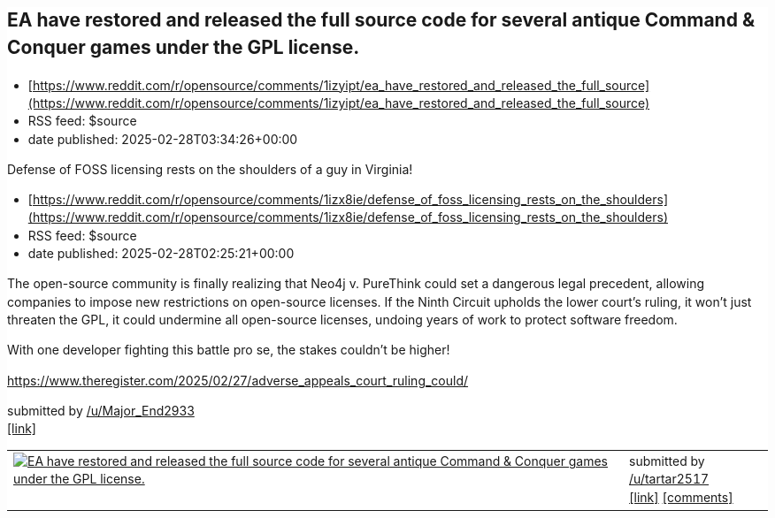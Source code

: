 ## EA have restored and released the full source code for several antique Command & Conquer games under the GPL license.
 - [https://www.reddit.com/r/opensource/comments/1izyipt/ea_have_restored_and_released_the_full_source](https://www.reddit.com/r/opensource/comments/1izyipt/ea_have_restored_and_released_the_full_source)
 - RSS feed: $source
 - date published: 2025-02-28T03:34:26+00:00

<table> <tr><td> <a href="https://www.reddit.com/r/opensource/comments/1izyipt/ea_have_restored_and_released_the_full_source/"> <img src="https://external-preview.redd.it/bHn6qnlj2tUvVEWTzKs90pM_-ebvmafFLlZjTOwNbok.jpg?width=640&amp;crop=smart&amp;auto=webp&amp;s=891c1d1b12ce61d033188e56dc8deeb679dfbe81" alt="EA have restored and released the full source code for several antique Command &amp; Conquer games under the GPL license." title="EA have restored and released the full source code for several antique Command &amp; Conquer games under the GPL license." /> </a> </td><td> &#32; submitted by &#32; <a href="https://www.reddit.com/user/tartar2517"> /u/tartar2517 </a> <br/> <span><a href="https://www.rockpapershotgun.com/ea-hand-command-conquer-modders-the-source-code-for-tiberian-dawn-renegade-red-alert-and-generals">[link]</a></span> &#32; <span><a href="https://www.reddit.com/r/opensource/comments/1izyipt/ea_have_restored_and_released_the_full_source/">[comments]</a></span> </td></

## Defense of FOSS licensing rests on the shoulders of a guy in Virginia!
 - [https://www.reddit.com/r/opensource/comments/1izx8ie/defense_of_foss_licensing_rests_on_the_shoulders](https://www.reddit.com/r/opensource/comments/1izx8ie/defense_of_foss_licensing_rests_on_the_shoulders)
 - RSS feed: $source
 - date published: 2025-02-28T02:25:21+00:00

<div class="md"><p>The open-source community is finally realizing that Neo4j v. PureThink could set a dangerous legal precedent, allowing companies to impose new restrictions on open-source licenses. If the Ninth Circuit upholds the lower court’s ruling, it won’t just threaten the GPL, it could undermine all open-source licenses, undoing years of work to protect software freedom.</p> <p>With one developer fighting this battle pro se, the stakes couldn’t be higher!</p> <p><a href="https://www.theregister.com/2025/02/27/adverse_appeals_court_ruling_could/">https://www.theregister.com/2025/02/27/adverse_appeals_court_ruling_could/</a></p> </div> &#32; submitted by &#32; <a href="https://www.reddit.com/user/Major_End2933"> /u/Major_End2933 </a> <br/> <span><a href="https://www.reddit.com/r/opensource/comments/1izx8ie/defense_of_foss_licensing_rests_on_the_shoulders/">[link]</a></span> &#32; <span><a href="https://www.reddit.com/r/opensource/comments/1izx8ie/d

